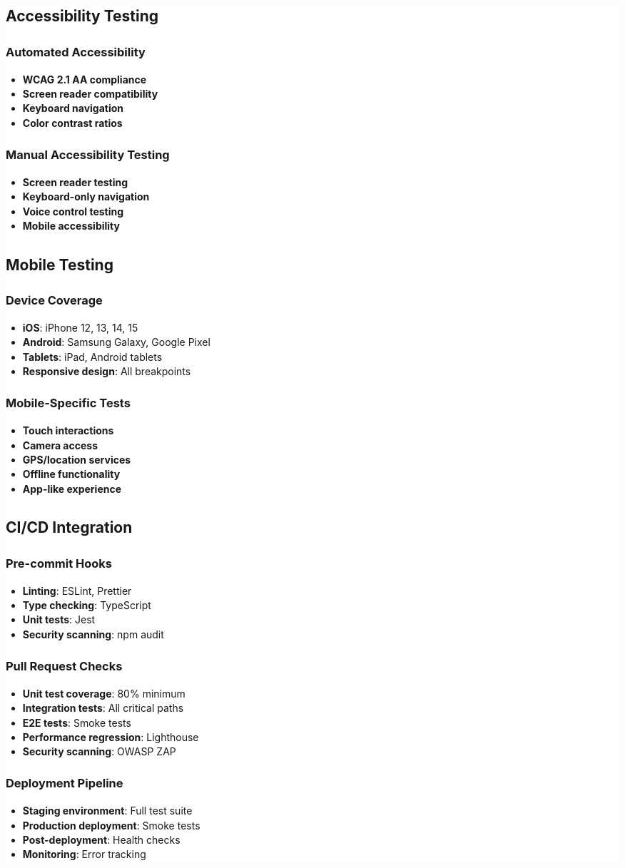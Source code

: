 ## Accessibility Testing

### Automated Accessibility
- **WCAG 2.1 AA compliance**
- **Screen reader compatibility**
- **Keyboard navigation**
- **Color contrast ratios**

### Manual Accessibility Testing
- **Screen reader testing**
- **Keyboard-only navigation**
- **Voice control testing**
- **Mobile accessibility**

## Mobile Testing

### Device Coverage
- **iOS**: iPhone 12, 13, 14, 15
- **Android**: Samsung Galaxy, Google Pixel
- **Tablets**: iPad, Android tablets
- **Responsive design**: All breakpoints

### Mobile-Specific Tests
- **Touch interactions**
- **Camera access**
- **GPS/location services**
- **Offline functionality**
- **App-like experience**

## CI/CD Integration

### Pre-commit Hooks
- **Linting**: ESLint, Prettier
- **Type checking**: TypeScript
- **Unit tests**: Jest
- **Security scanning**: npm audit

### Pull Request Checks
- **Unit test coverage**: 80% minimum
- **Integration tests**: All critical paths
- **E2E tests**: Smoke tests
- **Performance regression**: Lighthouse
- **Security scanning**: OWASP ZAP

### Deployment Pipeline
- **Staging environment**: Full test suite
- **Production deployment**: Smoke tests
- **Post-deployment**: Health checks
- **Monitoring**: Error tracking
